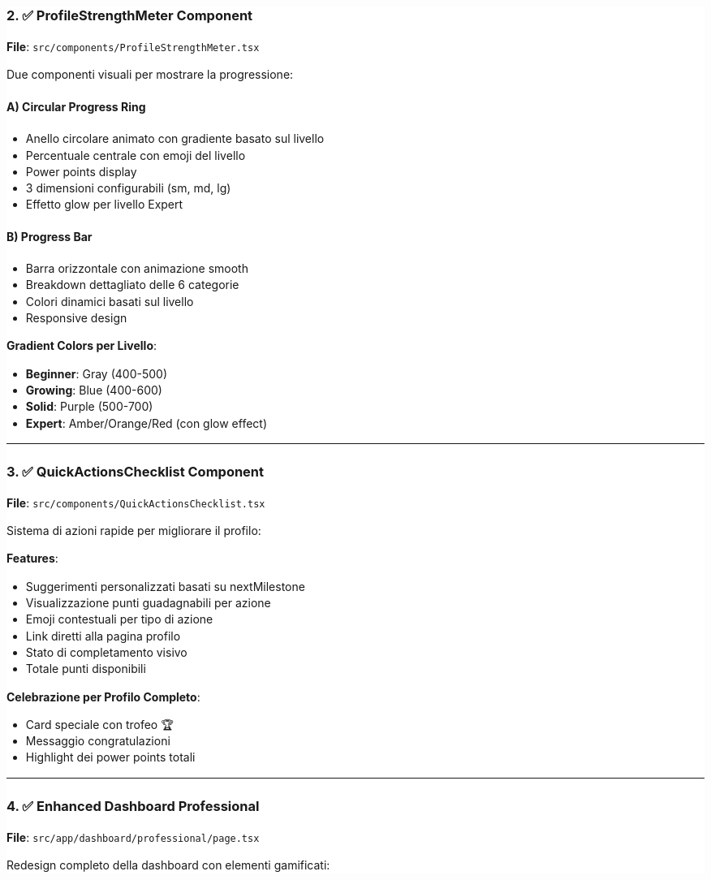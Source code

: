 
### 2. ✅ ProfileStrengthMeter Component

**File**: `src/components/ProfileStrengthMeter.tsx`

Due componenti visuali per mostrare la progressione:

#### A) Circular Progress Ring
- Anello circolare animato con gradiente basato sul livello
- Percentuale centrale con emoji del livello
- Power points display
- 3 dimensioni configurabili (sm, md, lg)
- Effetto glow per livello Expert

#### B) Progress Bar
- Barra orizzontale con animazione smooth
- Breakdown dettagliato delle 6 categorie
- Colori dinamici basati sul livello
- Responsive design

**Gradient Colors per Livello**:
- **Beginner**: Gray (400-500)
- **Growing**: Blue (400-600)
- **Solid**: Purple (500-700)
- **Expert**: Amber/Orange/Red (con glow effect)

---

### 3. ✅ QuickActionsChecklist Component

**File**: `src/components/QuickActionsChecklist.tsx`

Sistema di azioni rapide per migliorare il profilo:

**Features**:
- Suggerimenti personalizzati basati su nextMilestone
- Visualizzazione punti guadagnabili per azione
- Emoji contestuali per tipo di azione
- Link diretti alla pagina profilo
- Stato di completamento visivo
- Totale punti disponibili

**Celebrazione per Profilo Completo**:
- Card speciale con trofeo 🏆
- Messaggio congratulazioni
- Highlight dei power points totali

---

### 4. ✅ Enhanced Dashboard Professional

**File**: `src/app/dashboard/professional/page.tsx`

Redesign completo della dashboard con elementi gamificati:
